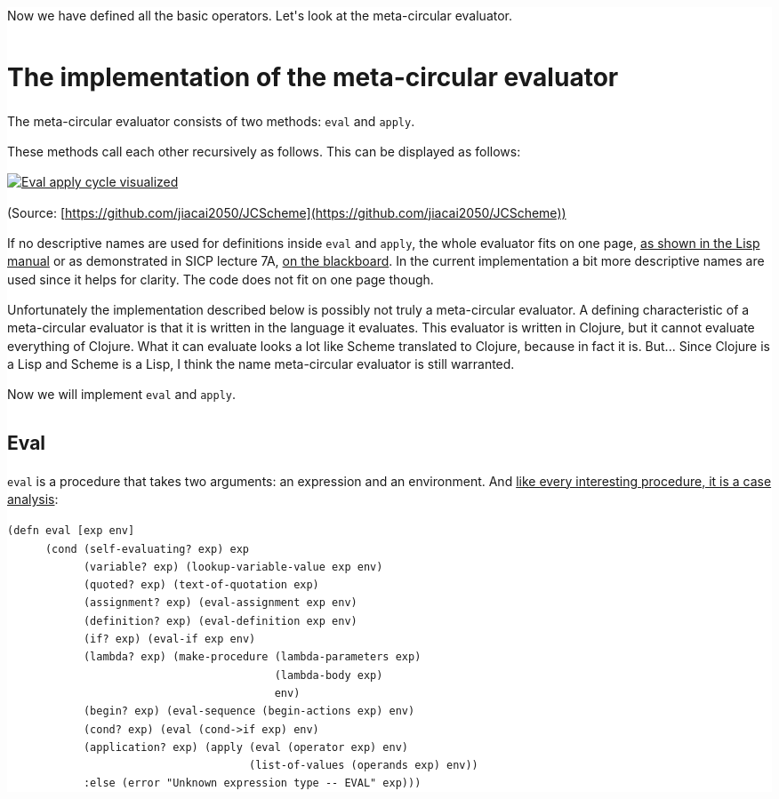 Now we have defined all the basic operators. Let's look at the meta-circular evaluator.

# The implementation of the meta-circular evaluator

The meta-circular evaluator consists of two methods: `eval` and `apply`. 

These methods call each other recursively as follows.
This can be displayed as follows:

<a href="http://i.imgur.com/iyviGMz.png">
<img src="http://i.imgur.com/iyviGMz.png" alt="Eval apply cycle visualized" />
</a>

(Source: [https://github.com/jiacai2050/JCScheme](https://github.com/jiacai2050/JCScheme))
 
If no descriptive names are used for definitions inside `eval` and `apply`, the whole evaluator fits on 
one page, [as shown in the Lisp manual](http://www.softwarepreservation.org/projects/LISP/book/LISP%201.5%20Programmers%20Manual.pdf#21)
or as demonstrated in SICP lecture 7A, 
[on the blackboard](https://www.youtube.com/watch?v=0m6hoOelZH8&t=34m36s). 
In the current implementation a bit more descriptive names are used since it helps for clarity. The code does not fit on one page though.

Unfortunately the implementation described below is possibly not truly a meta-circular evaluator.
A defining characteristic of a meta-circular evaluator is that it is written in the language it evaluates.
This evaluator is written in Clojure, but it cannot evaluate everything of Clojure. 
What it can evaluate looks a lot like Scheme translated to Clojure, because in fact it is.
But... Since Clojure is a Lisp and Scheme is a Lisp, I think the name meta-circular evaluator is still warranted.

Now we will implement `eval` and `apply`.

## Eval

`eval` is a procedure that takes two arguments: an expression and an environment. 
And [like every interesting procedure, it is a case analysis](https://www.youtube.com/watch?v=0m6hoOelZH8&t=5m31s):

```
(defn eval [exp env]
      (cond (self-evaluating? exp) exp
            (variable? exp) (lookup-variable-value exp env)
            (quoted? exp) (text-of-quotation exp)
            (assignment? exp) (eval-assignment exp env)
            (definition? exp) (eval-definition exp env)
            (if? exp) (eval-if exp env)
            (lambda? exp) (make-procedure (lambda-parameters exp) 
                                          (lambda-body exp)
                                          env)
            (begin? exp) (eval-sequence (begin-actions exp) env)
            (cond? exp) (eval (cond->if exp) env)
            (application? exp) (apply (eval (operator exp) env)
                                      (list-of-values (operands exp) env))
            :else (error "Unknown expression type -- EVAL" exp)))
```
